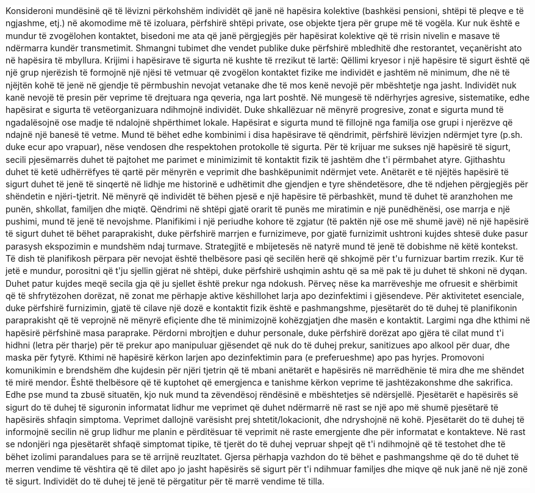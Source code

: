 Konsideroni mundësinë që të lëvizni përkohshëm individët që janë në hapësira kolektive (bashkësi pensioni, shtëpi të pleqve e të ngjashme, etj.) në akomodime më të izoluara, përfshirë shtëpi private, ose objekte tjera për grupe më të vogëla.
Kur nuk është e mundur të zvogëlohen kontaktet, bisedoni me ata që janë përgjegjës për hapësirat kolektive që të rrisin nivelin e masave të ndërmarra kundër transmetimit.
Shmangni tubimet dhe vendet publike duke përfshirë mbledhitë dhe restorantet, veçanërisht ato në hapësira të mbyllura.
Krijimi i hapësirave të sigurta në kushte të rrezikut të lartë:
Qëllimi kryesor i një hapësire të sigurt është që një grup njerëzish të formojnë një njësi të vetmuar që zvogëlon kontaktet fizike me individët e jashtëm në minimum, dhe në të njëjtën kohë të jenë në gjendje të përmbushin nevojat vetanake dhe të mos kenë nevojë për mbështetje nga jasht.
Individët nuk kanë nevojë të presin për veprime të drejtuara nga qeveria, nga lart poshtë. Në mungesë të ndërhyrjes agresive, sistematike, edhe hapësirat e sigurta të vetëorganizuara ndihmojnë individët. Duke shkallëzuar në mënyrë progresive, zonat e sigurta mund të ngadalësojnë ose madje të ndalojnë shpërthimet lokale.
Hapësirat e sigurta mund të fillojnë nga familja ose grupi i njerëzve që ndajnë një banesë të vetme. Mund të bëhet edhe kombinimi i disa hapësirave të qëndrimit, përfshirë lëvizjen ndërmjet tyre (p.sh. duke ecur apo vrapuar), nëse vendosen dhe respektohen protokolle të sigurta. Për të krijuar me sukses një hapësirë ​​të sigurt, secili pjesëmarrës duhet të pajtohet me parimet e minimizimit të kontaktit fizik të jashtëm dhe t'i përmbahet atyre. Gjithashtu duhet të ketë udhërrëfyes të qartë për mënyrën e veprimit dhe bashkëpunimit ndërmjet vete. Anëtarët e të njëjtës hapësirë ​​të sigurt duhet të jenë të sinqertë në lidhje me historinë e udhëtimit dhe gjendjen e tyre shëndetësore, dhe të ndjehen përgjegjës për shëndetin e njëri-tjetrit.
Në mënyrë që individët të bëhen pjesë e një hapësire ​​të përbashkët, mund të duhet të aranzhohen me punën, shkollat, familjen dhe miqtë. Qëndrimi në shtëpi gjatë orarit të punës me miratimin e një punëdhënësi, ose marrja e një pushimi, mund të jenë të nevojshme.
Planifikimi i një periudhe kohore të zgjatur (të paktën një ose më shumë javë) në një hapësirë ​​të sigurt duhet të bëhet paraprakisht, duke përfshirë marrjen e furnizimeve, por gjatë furnizimit ushtroni kujdes shtesë duke pasur parasysh ekspozimin e mundshëm ndaj turmave. Strategjitë e mbijetesës në natyrë mund të jenë të dobishme në këtë kontekst. Të dish të planifikosh përpara për nevojat është thelbësore pasi që secilën herë që shkojmë për t'u furnizuar bartim rrezik. Kur të jetë e mundur, porositni që t'ju sjellin gjërat në shtëpi, duke përfshirë ushqimin ashtu që sa më pak të ju duhet të shkoni në dyqan. Duhet patur kujdes meqë secila gja që ju sjellet është prekur nga ndokush. Përveç nëse ka marrëveshje me ofruesit e shërbimit që të shfrytëzohen dorëzat, në zonat me përhapje aktive këshillohet larja apo dezinfektimi i gjësendeve.
Për aktivitetet esenciale, duke përfshirë furnizimin, gjatë të cilave një dozë e kontaktit fizik është e pashmangshme, pjesëtarët do të duhej të planifikonin paraprakisht që të veprojnë në mënyrë efiçiente dhe të minimizojnë kohëzgjatjen dhe masën e kontaktit. Largimi nga dhe kthimi në hapësirë përfshinë masa paraprake. Përdorni mbrojtjen e duhur personale, duke përfshirë dorëzat apo gjëra të cilat mund t'i hidhni (letra për tharje) për të prekur apo manipuluar gjësendet që nuk do të duhej prekur, sanitizues apo alkool për duar, dhe maska për fytyrë. Kthimi në hapësirë kërkon larjen apo dezinfektimin para (e preferueshme) apo pas hyrjes. Promovoni komunikimin e brendshëm dhe kujdesin për njëri tjetrin që të mbani anëtarët e hapësirës në marrëdhënie të mira dhe me shëndet të mirë mendor. Është thelbësore që të kuptohet që emergjenca e tanishme kërkon veprime të jashtëzakonshme dhe sakrifica. Edhe pse mund ta zbusë situatën, kjo nuk mund ta zëvendësoj rëndësinë e mbështetjes së ndërsjellë.
Pjesëtarët e hapësirës së sigurt do të duhej të siguronin informatat lidhur me veprimet që duhet ndërmarrë në rast se një apo më shumë pjesëtarë të hapësirës shfaqin simptoma. Veprimet dallojnë varësisht prej shtetit/lokacionit, dhe ndryshojnë në kohë. Pjesëtarët do të duhej të informojnë secilin në grup lidhur me planin e përditësuar të veprimit në raste emergjente dhe për informatat e kontakteve. Në rast se ndonjëri nga pjesëtarët shfaqë simptomat tipike, të tjerët do të duhej vepruar shpejt që t'i ndihmojnë që të testohet dhe të bëhet izolimi parandalues para se të arrijnë reuzltatet. Gjersa përhapja vazhdon do të bëhet e pashmangshme që do të duhet të merren vendime të vështira që të dilet apo jo jasht hapësirës së sigurt për t'i ndihmuar familjes dhe miqve që nuk janë në një zonë të sigurt. Individët do të duhej të jenë të përgatitur për të marrë vendime të tilla.
